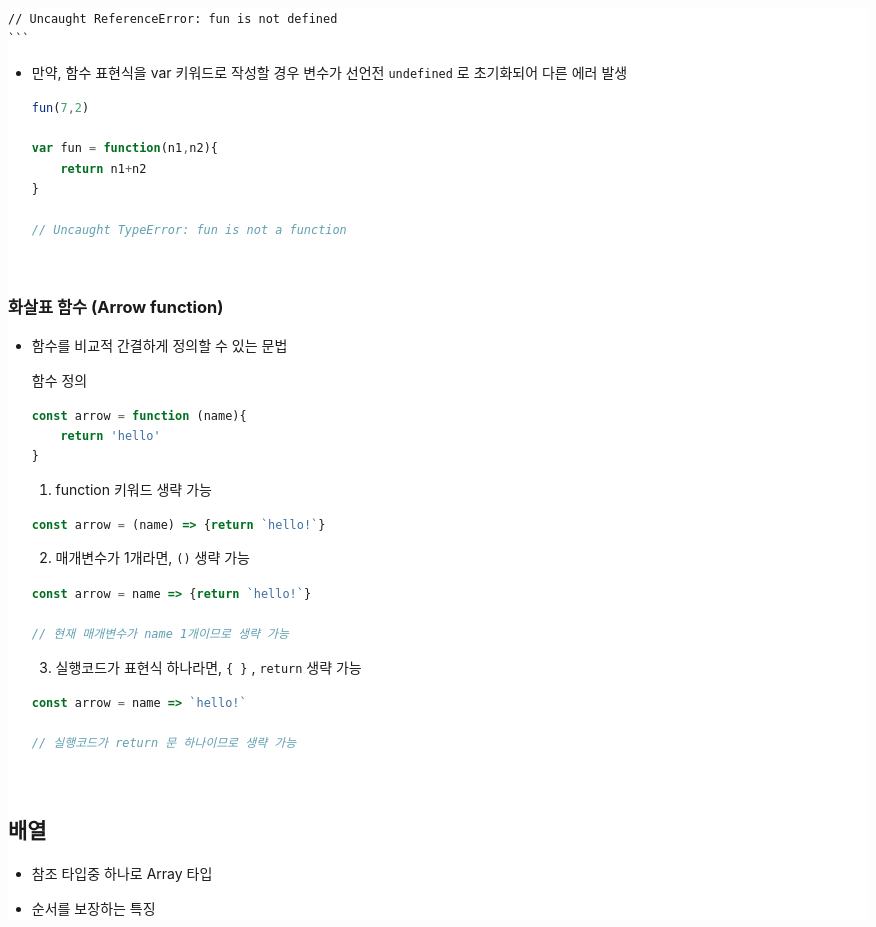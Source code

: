     // Uncaught ReferenceError: fun is not defined
    ```

  - 만약, 함수 표현식을 var 키워드로 작성할 경우 변수가 선언전 `undefined` 로 초기화되어 다른 에러 발생    

    ```javascript
    fun(7,2)
    
    var fun = function(n1,n2){
        return n1+n2
    }
    
    // Uncaught TypeError: fun is not a function  
    ```
</br>   


### 화살표 함수 (Arrow function)   

- 함수를 비교적 간결하게 정의할 수 있는 문법      

  함수 정의      

  ```javascript
  const arrow = function (name){
      return 'hello'
  }
  ```

  1. function 키워드 생략 가능     

  ```javascript
  const arrow = (name) => {return `hello!`}
  ```

  2. 매개변수가 1개라면, `()`  생략 가능     

  ```javascript
  const arrow = name => {return `hello!`}
  
  // 현재 매개변수가 name 1개이므로 생략 가능 
  ```

  3. 실행코드가 표현식 하나라면, `{ }` , `return` 생략 가능   

  ```javascript
  const arrow = name => `hello!`
  
  // 실행코드가 return 문 하나이므로 생략 가능
  ```

  

</br>     

## 배열  

- 참조 타입중 하나로 Array 타입   

- 순서를 보장하는 특징   
